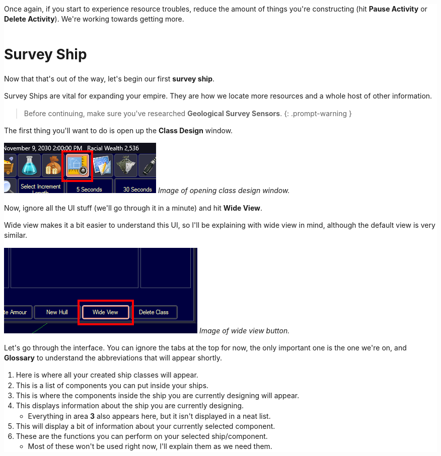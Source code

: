 Once again, if you start to experience resource troubles, reduce the amount of things you're constructing (hit **Pause Activity** or **Delete Activity**). We're working towards getting more.

# Survey Ship

Now that that's out of the way, let's begin our first **survey ship**.

Survey Ships are vital for expanding your empire. They are how we locate more resources and a whole host of other information.

> Before continuing, make sure you've researched **Geological Survey Sensors**.
{: .prompt-warning }

The first thing you'll want to do is open up the **Class Design** window.

![img-description](/assets/img/aurora4x/tutorial4/ship1.png)
_Image of opening class design window._

Now, ignore all the UI stuff (we'll go through it in a minute) and hit **Wide View**.

Wide view makes it a bit easier to understand this UI, so I'll be explaining with wide view in mind, although the default view is very similar.

![img-description](/assets/img/aurora4x/tutorial4/ship2.png)
_Image of wide view button._

Let's go through the interface. You can ignore the tabs at the top for now, the only important one is the one we're on, and **Glossary** to understand the abbreviations that will appear shortly.

1. Here is where all your created ship classes will appear.
2. This is a list of components you can put inside your ships.
3. This is where the components inside the ship you are currently designing will appear.
4. This displays information about the ship you are currently designing.
    - Everything in area **3** also appears here, but it isn't displayed in a neat list.
5. This will display a bit of information about your currently selected component.
6. These are the functions you can perform on your selected ship/component.
    - Most of these won't be used right now, I'll explain them as we need them.
